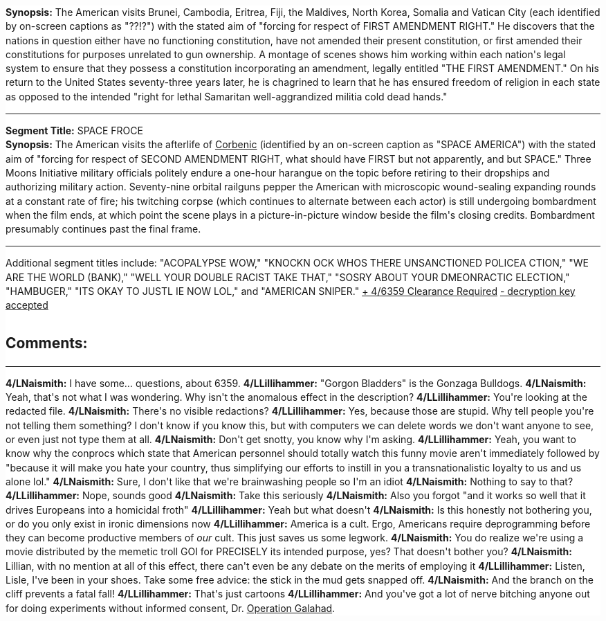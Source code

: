 **Synopsis:** The American visits Brunei, Cambodia, Eritrea, Fiji, the Maldives, North Korea, Somalia and Vatican City (each identified by on-screen captions as "??!?") with the stated aim of "forcing for respect of FIRST AMENDMENT RIGHT." He discovers that the nations in question either have no functioning constitution, have not amended their present constitution, or first amended their constitutions for purposes unrelated to gun ownership. A montage of scenes shows him working within each nation's legal system to ensure that they possess a constitution incorporating an amendment, legally entitled "THE FIRST AMENDMENT." On his return to the United States seventy-three years later, he is chagrined to learn that he has ensured freedom of religion in each state as opposed to the intended "right for lethal Samaritan well-aggrandized militia cold dead hands."
* * *
**Segment Title:** SPACE FROCE  
**Synopsis:** The American visits the afterlife of [Corbenic](https://scp-wiki.wikidot.com/three-moons-initiative-hub) (identified by an on-screen caption as "SPACE AMERICA") with the stated aim of "forcing for respect of SECOND AMENDMENT RIGHT, what should have FIRST but not apparently, and but SPACE." Three Moons Initiative military officials politely endure a one-hour harangue on the topic before retiring to their dropships and authorizing military action. Seventy-nine orbital railguns pepper the American with microscopic wound-sealing expanding rounds at a constant rate of fire; his twitching corpse (which continues to alternate between each actor) is still undergoing bombardment when the film ends, at which point the scene plays in a picture-in-picture window beside the film's closing credits. Bombardment presumably continues past the final frame.
* * *
Additional segment titles include: "ACOPALYPSE WOW," "KNOCKN OCK WHOS THERE UNSANCTIONED POLICEA CTION," "WE ARE THE WORLD (BANK)," "WELL YOUR DOUBLE RACIST TAKE THAT," "SOSRY ABOUT YOUR DMEONRACTIC ELECTION," "HAMBUGER," "ITS OKAY TO JUSTL IE NOW LOL," and "AMERICAN SNIPER."
[\+ 4/6359 Clearance Required](javascript:;)
[\- decryption key accepted](javascript:;)
## **Comments:**
* * *
**4/LNaismith:** I have some… questions, about 6359.
**4/LLillihammer:** "Gorgon Bladders" is the Gonzaga Bulldogs.
**4/LNaismith:** Yeah, that's not what I was wondering. Why isn't the anomalous effect in the description?
**4/LLillihammer:** You're looking at the redacted file.
**4/LNaismith:** There's no visible redactions?
**4/LLillihammer:** Yes, because those are stupid. Why tell people you're not telling them something? I don't know if you know this, but with computers we can delete words we don't want anyone to see, or even just not type them at all.
**4/LNaismith:** Don't get snotty, you know why I'm asking.
**4/LLillihammer:** Yeah, you want to know why the conprocs which state that American personnel should totally watch this funny movie aren't immediately followed by "because it will make you hate your country, thus simplifying our efforts to instill in you a transnationalistic loyalty to us and us alone lol."
**4/LNaismith:** Sure, I don't like that we're brainwashing people so I'm an idiot
**4/LNaismith:** Nothing to say to that?
**4/LLillihammer:** Nope, sounds good
**4/LNaismith:** Take this seriously
**4/LNaismith:** Also you forgot "and it works so well that it drives Europeans into a homicidal froth"
**4/LLillihammer:** Yeah but what doesn't
**4/LNaismith:** Is this honestly not bothering you, or do you only exist in ironic dimensions now
**4/LLillihammer:** America is a cult. Ergo, Americans require deprogramming before they can become productive members of _our_ cult. This just saves us some legwork.
**4/LNaismith:** You do realize we're using a movie distributed by the memetic troll GOI for PRECISELY its intended purpose, yes? That doesn't bother you?
**4/LNaismith:** Lillian, with no mention at all of this effect, there can't even be any debate on the merits of employing it
**4/LLillihammer:** Listen, Lisle, I've been in your shoes. Take some free advice: the stick in the mud gets snapped off.
**4/LNaismith:** And the branch on the cliff prevents a fatal fall!
**4/LLillihammer:** That's just cartoons
**4/LLillihammer:** And you've got a lot of nerve bitching anyone out for doing experiments without informed consent, Dr. [Operation Galahad](/operation-galahad).